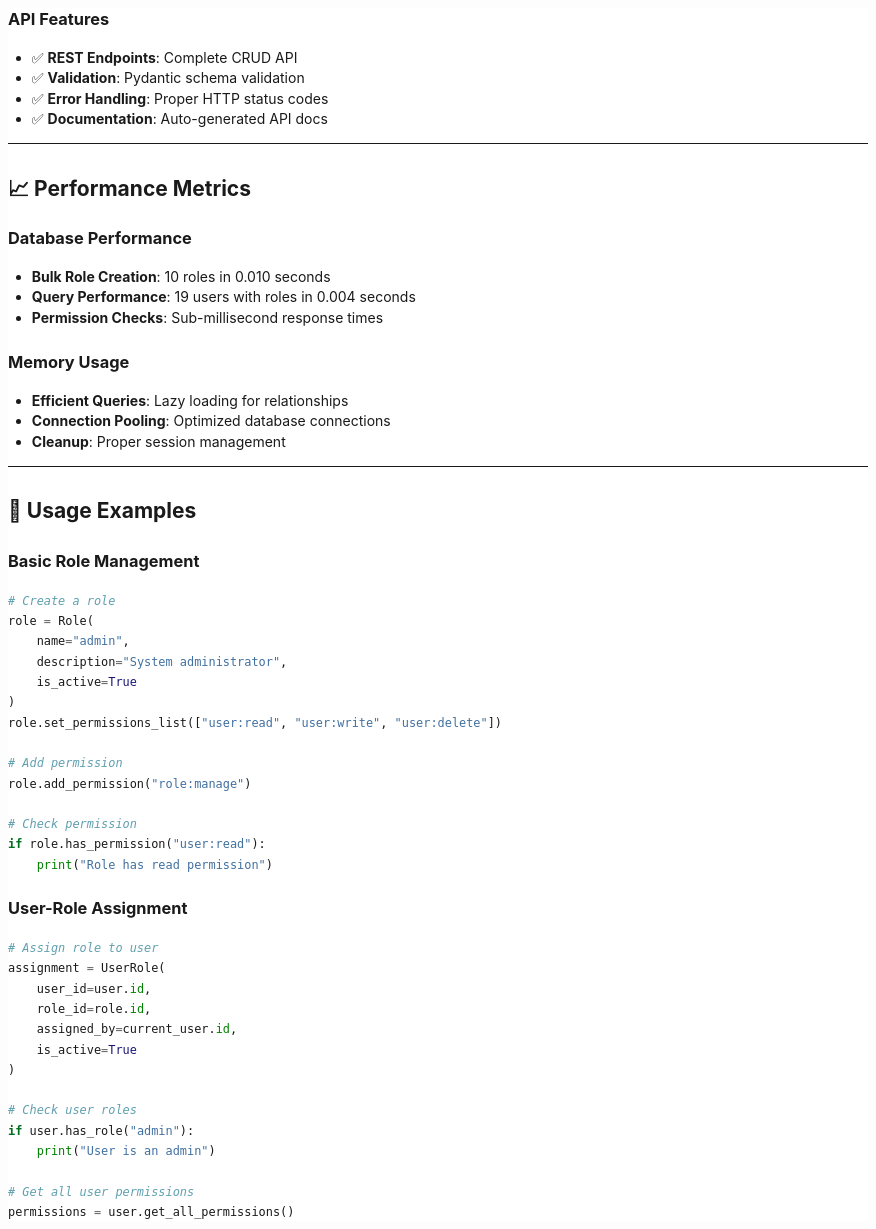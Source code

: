 ### **API Features**
- ✅ **REST Endpoints**: Complete CRUD API
- ✅ **Validation**: Pydantic schema validation
- ✅ **Error Handling**: Proper HTTP status codes
- ✅ **Documentation**: Auto-generated API docs

---

## 📈 **Performance Metrics**

### **Database Performance**
- **Bulk Role Creation**: 10 roles in 0.010 seconds
- **Query Performance**: 19 users with roles in 0.004 seconds
- **Permission Checks**: Sub-millisecond response times

### **Memory Usage**
- **Efficient Queries**: Lazy loading for relationships
- **Connection Pooling**: Optimized database connections
- **Cleanup**: Proper session management

---

## 🚀 **Usage Examples**

### **Basic Role Management**
```python
# Create a role
role = Role(
    name="admin",
    description="System administrator",
    is_active=True
)
role.set_permissions_list(["user:read", "user:write", "user:delete"])

# Add permission
role.add_permission("role:manage")

# Check permission
if role.has_permission("user:read"):
    print("Role has read permission")
```

### **User-Role Assignment**
```python
# Assign role to user
assignment = UserRole(
    user_id=user.id,
    role_id=role.id,
    assigned_by=current_user.id,
    is_active=True
)

# Check user roles
if user.has_role("admin"):
    print("User is an admin")

# Get all user permissions
permissions = user.get_all_permissions()
```

